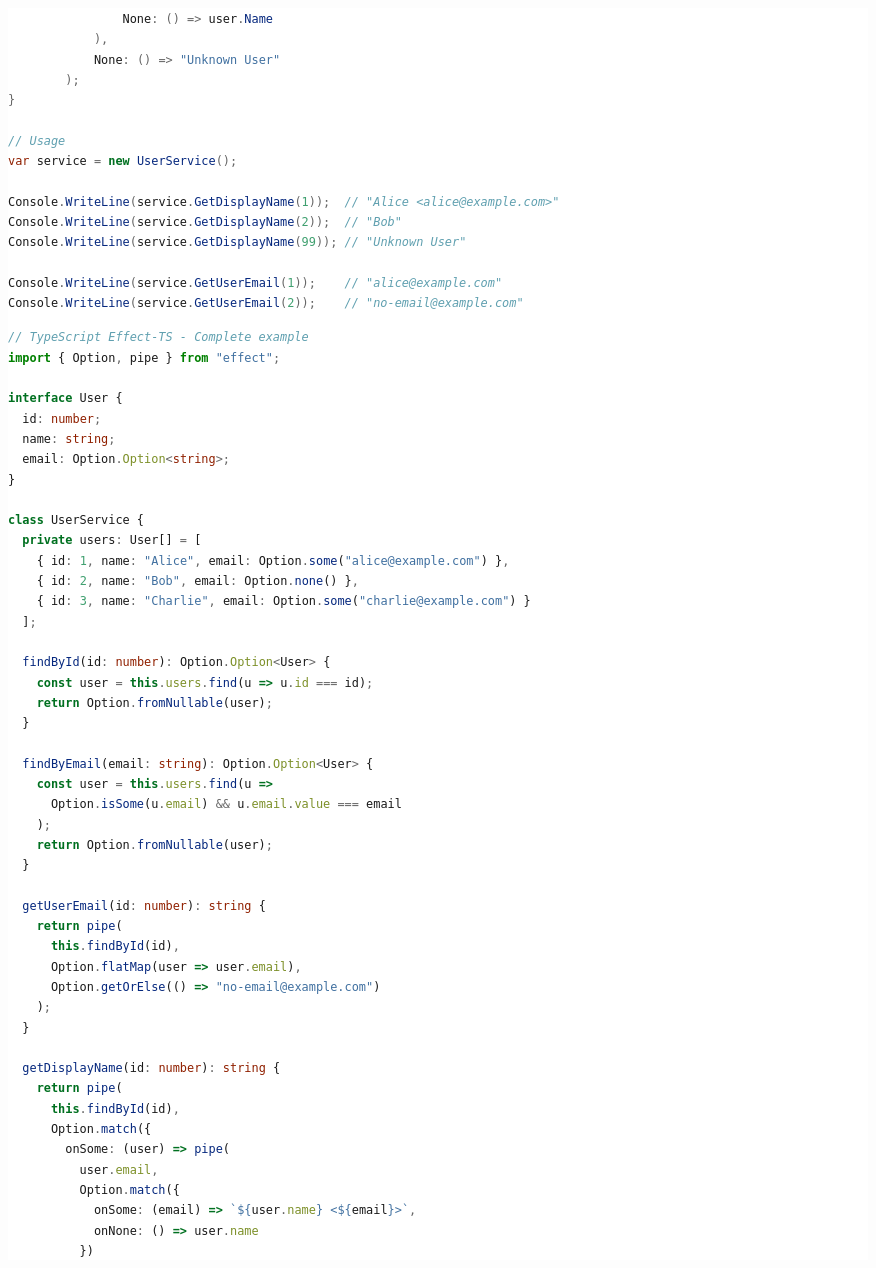 ```csharp
                None: () => user.Name
            ),
            None: () => "Unknown User"
        );
}

// Usage
var service = new UserService();

Console.WriteLine(service.GetDisplayName(1));  // "Alice <alice@example.com>"
Console.WriteLine(service.GetDisplayName(2));  // "Bob"
Console.WriteLine(service.GetDisplayName(99)); // "Unknown User"

Console.WriteLine(service.GetUserEmail(1));    // "alice@example.com"
Console.WriteLine(service.GetUserEmail(2));    // "no-email@example.com"
```

```typescript
// TypeScript Effect-TS - Complete example
import { Option, pipe } from "effect";

interface User {
  id: number;
  name: string;
  email: Option.Option<string>;
}

class UserService {
  private users: User[] = [
    { id: 1, name: "Alice", email: Option.some("alice@example.com") },
    { id: 2, name: "Bob", email: Option.none() },
    { id: 3, name: "Charlie", email: Option.some("charlie@example.com") }
  ];

  findById(id: number): Option.Option<User> {
    const user = this.users.find(u => u.id === id);
    return Option.fromNullable(user);
  }

  findByEmail(email: string): Option.Option<User> {
    const user = this.users.find(u =>
      Option.isSome(u.email) && u.email.value === email
    );
    return Option.fromNullable(user);
  }

  getUserEmail(id: number): string {
    return pipe(
      this.findById(id),
      Option.flatMap(user => user.email),
      Option.getOrElse(() => "no-email@example.com")
    );
  }

  getDisplayName(id: number): string {
    return pipe(
      this.findById(id),
      Option.match({
        onSome: (user) => pipe(
          user.email,
          Option.match({
            onSome: (email) => `${user.name} <${email}>`,
            onNone: () => user.name
          })
```